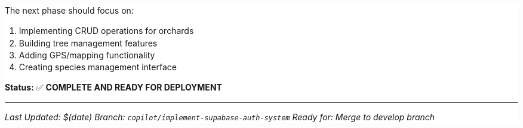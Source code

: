 The next phase should focus on:
1. Implementing CRUD operations for orchards
2. Building tree management features
3. Adding GPS/mapping functionality
4. Creating species management interface

**Status:** ✅ **COMPLETE AND READY FOR DEPLOYMENT**

---

*Last Updated: $(date)*
*Branch: `copilot/implement-supabase-auth-system`*
*Ready for: Merge to develop branch*
